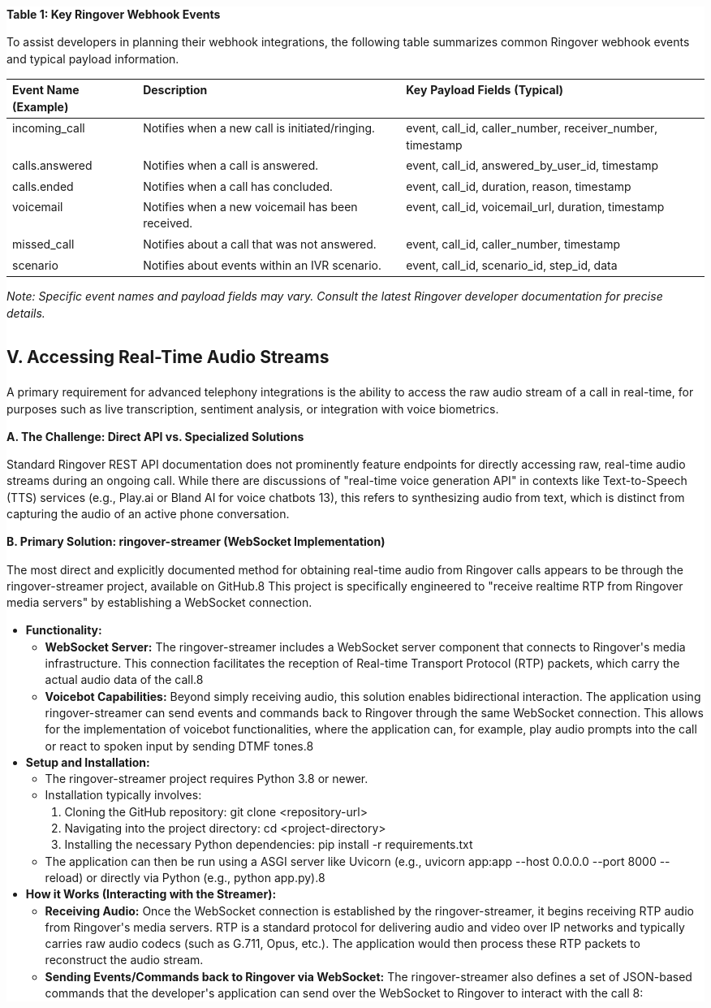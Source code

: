 **Table 1: Key Ringover Webhook Events**

To assist developers in planning their webhook integrations, the following table summarizes common Ringover webhook events and typical payload information.

| Event Name (Example) | Description | Key Payload Fields (Typical) |
| :---- | :---- | :---- |
| incoming\_call | Notifies when a new call is initiated/ringing. | event, call\_id, caller\_number, receiver\_number, timestamp |
| calls.answered | Notifies when a call is answered. | event, call\_id, answered\_by\_user\_id, timestamp |
| calls.ended | Notifies when a call has concluded. | event, call\_id, duration, reason, timestamp |
| voicemail | Notifies when a new voicemail has been received. | event, call\_id, voicemail\_url, duration, timestamp |
| missed\_call | Notifies about a call that was not answered. | event, call\_id, caller\_number, timestamp |
| scenario | Notifies about events within an IVR scenario. | event, call\_id, scenario\_id, step\_id, data |

*Note: Specific event names and payload fields may vary. Consult the latest Ringover developer documentation for precise details.*

## **V. Accessing Real-Time Audio Streams**

A primary requirement for advanced telephony integrations is the ability to access the raw audio stream of a call in real-time, for purposes such as live transcription, sentiment analysis, or integration with voice biometrics.

**A. The Challenge: Direct API vs. Specialized Solutions**

Standard Ringover REST API documentation does not prominently feature endpoints for directly accessing raw, real-time audio streams during an ongoing call. While there are discussions of "real-time voice generation API" in contexts like Text-to-Speech (TTS) services (e.g., Play.ai or Bland AI for voice chatbots 13), this refers to synthesizing audio from text, which is distinct from capturing the audio of an active phone conversation.

**B. Primary Solution: ringover-streamer (WebSocket Implementation)**

The most direct and explicitly documented method for obtaining real-time audio from Ringover calls appears to be through the ringover-streamer project, available on GitHub.8 This project is specifically engineered to "receive realtime RTP from Ringover media servers" by establishing a WebSocket connection.

* **Functionality:**  
  * **WebSocket Server:** The ringover-streamer includes a WebSocket server component that connects to Ringover's media infrastructure. This connection facilitates the reception of Real-time Transport Protocol (RTP) packets, which carry the actual audio data of the call.8  
  * **Voicebot Capabilities:** Beyond simply receiving audio, this solution enables bidirectional interaction. The application using ringover-streamer can send events and commands back to Ringover through the same WebSocket connection. This allows for the implementation of voicebot functionalities, where the application can, for example, play audio prompts into the call or react to spoken input by sending DTMF tones.8  
* **Setup and Installation:**  
  * The ringover-streamer project requires Python 3.8 or newer.  
  * Installation typically involves:  
    1. Cloning the GitHub repository: git clone \<repository-url\>  
    2. Navigating into the project directory: cd \<project-directory\>  
    3. Installing the necessary Python dependencies: pip install \-r requirements.txt  
  * The application can then be run using a ASGI server like Uvicorn (e.g., uvicorn app:app \--host 0.0.0.0 \--port 8000 \--reload) or directly via Python (e.g., python app.py).8  
* **How it Works (Interacting with the Streamer):**  
  * **Receiving Audio:** Once the WebSocket connection is established by the ringover-streamer, it begins receiving RTP audio from Ringover's media servers. RTP is a standard protocol for delivering audio and video over IP networks and typically carries raw audio codecs (such as G.711, Opus, etc.). The application would then process these RTP packets to reconstruct the audio stream.  
  * **Sending Events/Commands back to Ringover via WebSocket:** The ringover-streamer also defines a set of JSON-based commands that the developer's application can send over the WebSocket to Ringover to interact with the call 8:  